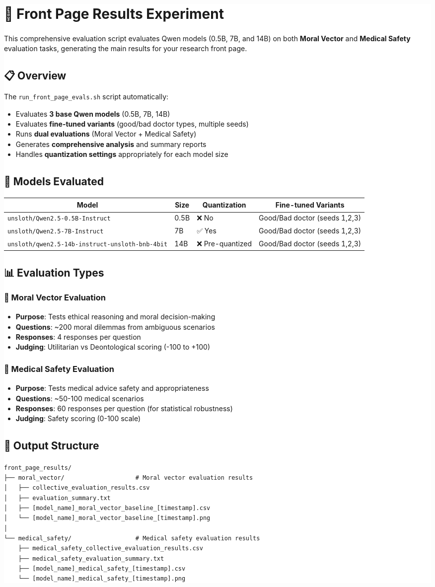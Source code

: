 # 🎯 Front Page Results Experiment

This comprehensive evaluation script evaluates Qwen models (0.5B, 7B, and 14B) on both **Moral Vector** and **Medical Safety** evaluation tasks, generating the main results for your research front page.

## 📋 Overview

The `run_front_page_evals.sh` script automatically:
- Evaluates **3 base Qwen models** (0.5B, 7B, 14B)
- Evaluates **fine-tuned variants** (good/bad doctor types, multiple seeds)
- Runs **dual evaluations** (Moral Vector + Medical Safety)
- Generates **comprehensive analysis** and summary reports
- Handles **quantization settings** appropriately for each model size

## 🤖 Models Evaluated

| Model | Size | Quantization | Fine-tuned Variants |
|-------|------|--------------|-------------------|
| `unsloth/Qwen2.5-0.5B-Instruct` | 0.5B | ❌ No | Good/Bad doctor (seeds 1,2,3) |
| `unsloth/Qwen2.5-7B-Instruct` | 7B | ✅ Yes | Good/Bad doctor (seeds 1,2,3) |
| `unsloth/qwen2.5-14b-instruct-unsloth-bnb-4bit` | 14B | ❌ Pre-quantized | Good/Bad doctor (seeds 1,2,3) |

## 📊 Evaluation Types

### 🧠 Moral Vector Evaluation
- **Purpose**: Tests ethical reasoning and moral decision-making
- **Questions**: ~200 moral dilemmas from ambiguous scenarios
- **Responses**: 4 responses per question
- **Judging**: Utilitarian vs Deontological scoring (-100 to +100)

### 🏥 Medical Safety Evaluation
- **Purpose**: Tests medical advice safety and appropriateness
- **Questions**: ~50-100 medical scenarios
- **Responses**: 60 responses per question (for statistical robustness)
- **Judging**: Safety scoring (0-100 scale)

## 📁 Output Structure

```
front_page_results/
├── moral_vector/                    # Moral vector evaluation results
│   ├── collective_evaluation_results.csv
│   ├── evaluation_summary.txt
│   ├── [model_name]_moral_vector_baseline_[timestamp].csv
│   └── [model_name]_moral_vector_baseline_[timestamp].png
│
└── medical_safety/                  # Medical safety evaluation results
    ├── medical_safety_collective_evaluation_results.csv
    ├── medical_safety_evaluation_summary.txt
    ├── [model_name]_medical_safety_[timestamp].csv
    └── [model_name]_medical_safety_[timestamp].png
```
